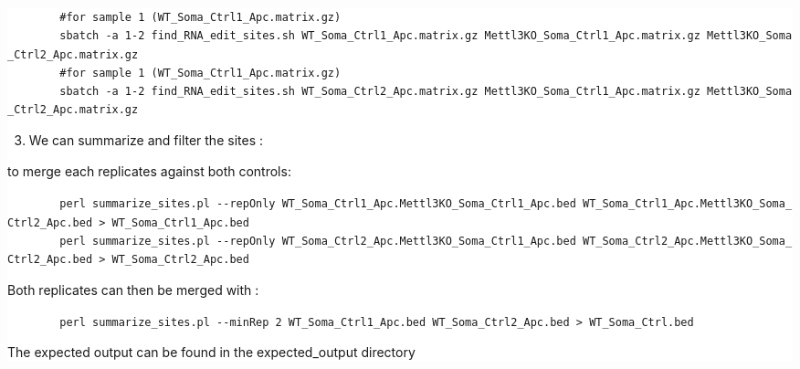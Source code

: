			#for sample 1 (WT_Soma_Ctrl1_Apc.matrix.gz)
			sbatch -a 1-2 find_RNA_edit_sites.sh WT_Soma_Ctrl1_Apc.matrix.gz Mettl3KO_Soma_Ctrl1_Apc.matrix.gz Mettl3KO_Soma_Ctrl2_Apc.matrix.gz
			#for sample 1 (WT_Soma_Ctrl1_Apc.matrix.gz)
			sbatch -a 1-2 find_RNA_edit_sites.sh WT_Soma_Ctrl2_Apc.matrix.gz Mettl3KO_Soma_Ctrl1_Apc.matrix.gz Mettl3KO_Soma_Ctrl2_Apc.matrix.gz

  3. We can summarize and filter the sites : 

  to merge each replicates against both controls:

  			perl summarize_sites.pl --repOnly WT_Soma_Ctrl1_Apc.Mettl3KO_Soma_Ctrl1_Apc.bed WT_Soma_Ctrl1_Apc.Mettl3KO_Soma_Ctrl2_Apc.bed > WT_Soma_Ctrl1_Apc.bed
  			perl summarize_sites.pl --repOnly WT_Soma_Ctrl2_Apc.Mettl3KO_Soma_Ctrl1_Apc.bed WT_Soma_Ctrl2_Apc.Mettl3KO_Soma_Ctrl2_Apc.bed > WT_Soma_Ctrl2_Apc.bed

  Both replicates can then be merged with : 

  			perl summarize_sites.pl --minRep 2 WT_Soma_Ctrl1_Apc.bed WT_Soma_Ctrl2_Apc.bed > WT_Soma_Ctrl.bed


  The expected output can be found in the expected_output directory
